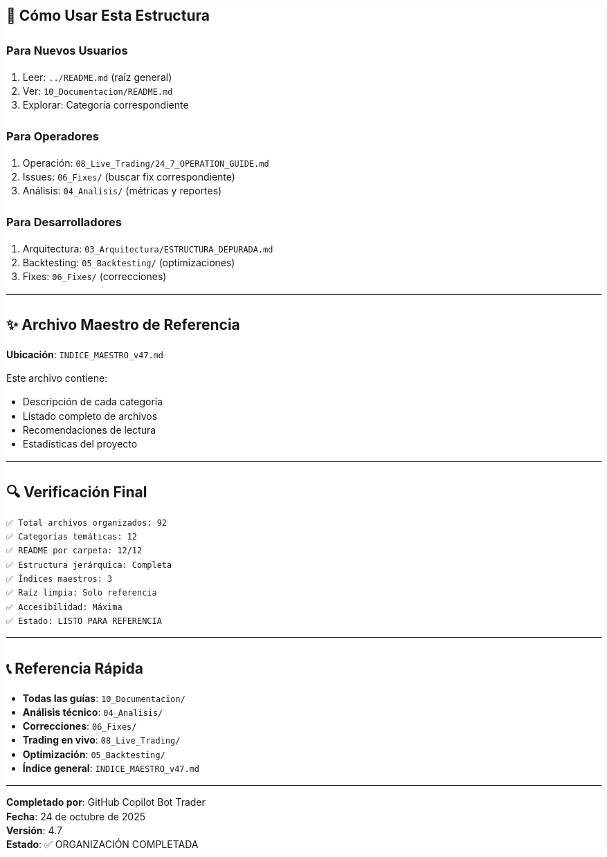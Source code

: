 
## 📖 Cómo Usar Esta Estructura

### Para Nuevos Usuarios
1. Leer: `../README.md` (raíz general)
2. Ver: `10_Documentacion/README.md`
3. Explorar: Categoría correspondiente

### Para Operadores
1. Operación: `08_Live_Trading/24_7_OPERATION_GUIDE.md`
2. Issues: `06_Fixes/` (buscar fix correspondiente)
3. Análisis: `04_Analisis/` (métricas y reportes)

### Para Desarrolladores
1. Arquitectura: `03_Arquitectura/ESTRUCTURA_DEPURADA.md`
2. Backtesting: `05_Backtesting/` (optimizaciones)
3. Fixes: `06_Fixes/` (correcciones)

---

## ✨ Archivo Maestro de Referencia

**Ubicación**: `INDICE_MAESTRO_v47.md`

Este archivo contiene:
- Descripción de cada categoría
- Listado completo de archivos
- Recomendaciones de lectura
- Estadísticas del proyecto

---

## 🔍 Verificación Final

```
✅ Total archivos organizados: 92
✅ Categorías temáticas: 12
✅ README por carpeta: 12/12
✅ Estructura jerárquica: Completa
✅ Índices maestros: 3
✅ Raíz limpia: Solo referencia
✅ Accesibilidad: Máxima
✅ Estado: LISTO PARA REFERENCIA
```

---

## 📞 Referencia Rápida

- **Todas las guías**: `10_Documentacion/`
- **Análisis técnico**: `04_Analisis/`
- **Correcciones**: `06_Fixes/`
- **Trading en vivo**: `08_Live_Trading/`
- **Optimización**: `05_Backtesting/`
- **Índice general**: `INDICE_MAESTRO_v47.md`

---

**Completado por**: GitHub Copilot Bot Trader  
**Fecha**: 24 de octubre de 2025  
**Versión**: 4.7  
**Estado**: ✅ ORGANIZACIÓN COMPLETADA
